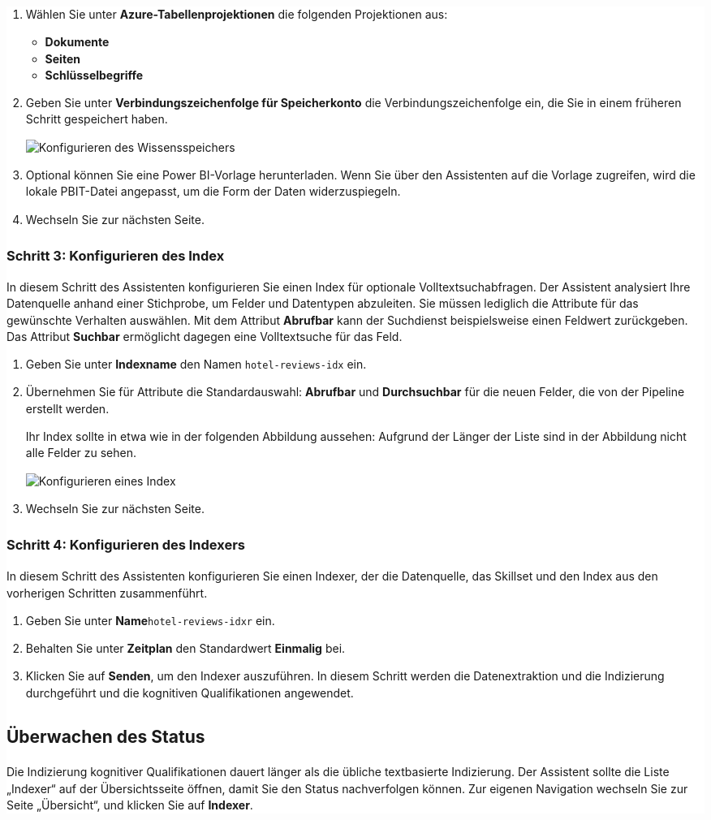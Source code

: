 1. Wählen Sie unter **Azure-Tabellenprojektionen** die folgenden Projektionen aus:
    + **Dokumente**
    + **Seiten**
    + **Schlüsselbegriffe**

1. Geben Sie unter **Verbindungszeichenfolge für Speicherkonto** die Verbindungszeichenfolge ein, die Sie in einem früheren Schritt gespeichert haben.

    ![Konfigurieren des Wissensspeichers](media/knowledge-store-create-portal/hotel-reviews-ks.png "Konfigurieren des Wissensspeichers")

1. Optional können Sie eine Power BI-Vorlage herunterladen. Wenn Sie über den Assistenten auf die Vorlage zugreifen, wird die lokale PBIT-Datei angepasst, um die Form der Daten widerzuspiegeln.

1. Wechseln Sie zur nächsten Seite.

### <a name="step-3-configure-the-index"></a>Schritt 3: Konfigurieren des Index

In diesem Schritt des Assistenten konfigurieren Sie einen Index für optionale Volltextsuchabfragen. Der Assistent analysiert Ihre Datenquelle anhand einer Stichprobe, um Felder und Datentypen abzuleiten. Sie müssen lediglich die Attribute für das gewünschte Verhalten auswählen. Mit dem Attribut **Abrufbar** kann der Suchdienst beispielsweise einen Feldwert zurückgeben. Das Attribut **Suchbar** ermöglicht dagegen eine Volltextsuche für das Feld.

1. Geben Sie unter **Indexname** den Namen `hotel-reviews-idx` ein.

1. Übernehmen Sie für Attribute die Standardauswahl: **Abrufbar** und **Durchsuchbar** für die neuen Felder, die von der Pipeline erstellt werden.

    Ihr Index sollte in etwa wie in der folgenden Abbildung aussehen: Aufgrund der Länger der Liste sind in der Abbildung nicht alle Felder zu sehen.

    ![Konfigurieren eines Index](media/knowledge-store-create-portal/hotel-reviews-idx.png "Konfigurieren eines Index")

1. Wechseln Sie zur nächsten Seite.

### <a name="step-4-configure-the-indexer"></a>Schritt 4: Konfigurieren des Indexers

In diesem Schritt des Assistenten konfigurieren Sie einen Indexer, der die Datenquelle, das Skillset und den Index aus den vorherigen Schritten zusammenführt.

1. Geben Sie unter **Name**`hotel-reviews-idxr` ein.

1. Behalten Sie unter **Zeitplan** den Standardwert **Einmalig** bei.

1. Klicken Sie auf **Senden**, um den Indexer auszuführen. In diesem Schritt werden die Datenextraktion und die Indizierung durchgeführt und die kognitiven Qualifikationen angewendet.

## <a name="monitor-status"></a>Überwachen des Status

Die Indizierung kognitiver Qualifikationen dauert länger als die übliche textbasierte Indizierung. Der Assistent sollte die Liste „Indexer“ auf der Übersichtsseite öffnen, damit Sie den Status nachverfolgen können. Zur eigenen Navigation wechseln Sie zur Seite „Übersicht“, und klicken Sie auf **Indexer**.
